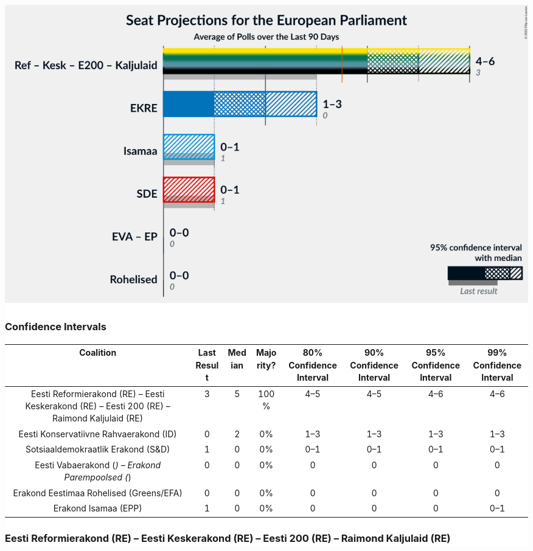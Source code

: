![Graph with coalitions seats not yet produced](average-2022-10-31-coalitions-seats.png "Coalitions Seats")

### Confidence Intervals

| Coalition | Last Result | Median | Majority? | 80% Confidence Interval | 90% Confidence Interval | 95% Confidence Interval | 99% Confidence Interval |
|:---------:|:-----------:|:------:|:---------:|:-----------------------:|:-----------------------:|:-----------------------:|:-----------------------:|
| Eesti Reformierakond (RE) – Eesti Keskerakond (RE) – Eesti 200 (RE) – Raimond Kaljulaid (RE) | 3 | 5 | 100% | 4–5 | 4–5 | 4–6 | 4–6 |
| Eesti Konservatiivne Rahvaerakond (ID) | 0 | 2 | 0% | 1–3 | 1–3 | 1–3 | 1–3 |
| Sotsiaaldemokraatlik Erakond (S&D) | 1 | 0 | 0% | 0–1 | 0–1 | 0–1 | 0–1 |
| Eesti Vabaerakond (*) – Erakond Parempoolsed (*) | 0 | 0 | 0% | 0 | 0 | 0 | 0 |
| Erakond Eestimaa Rohelised (Greens/EFA) | 0 | 0 | 0% | 0 | 0 | 0 | 0 |
| Erakond Isamaa (EPP) | 1 | 0 | 0% | 0 | 0 | 0 | 0–1 |

### Eesti Reformierakond (RE) – Eesti Keskerakond (RE) – Eesti 200 (RE) – Raimond Kaljulaid (RE)

